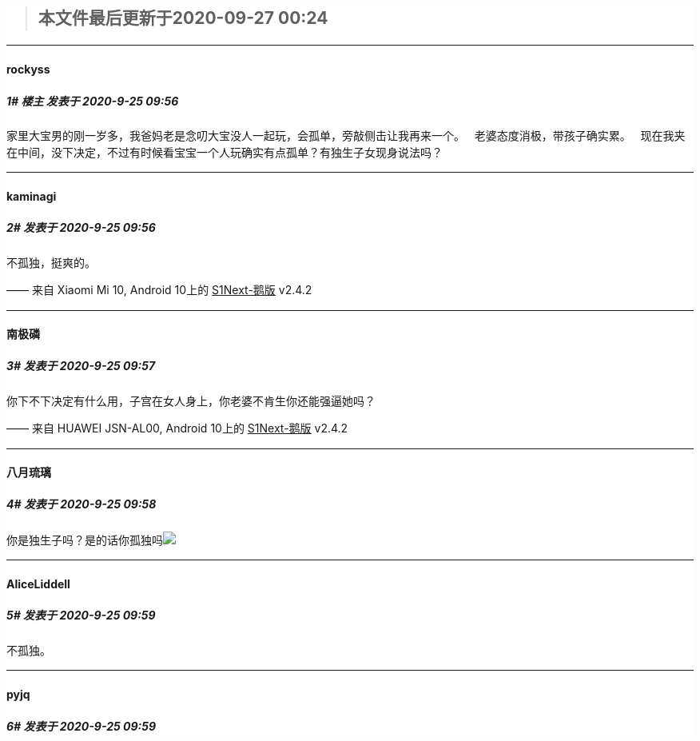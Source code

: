 > ## **本文件最后更新于2020-09-27 00:24** 


-----

####  rockyss  
##### 1#       楼主       发表于 2020-9-25 09:56


家里大宝男的刚一岁多，我爸妈老是念叨大宝没人一起玩，会孤单，旁敲侧击让我再来一个。
  老婆态度消极，带孩子确实累。
  现在我夹在中间，没下决定，不过有时候看宝宝一个人玩确实有点孤单？有独生子女现身说法吗？


-----

####  kaminagi  
##### 2#       发表于 2020-9-25 09:56


不孤独，挺爽的。

—— 来自 Xiaomi Mi 10, Android 10上的 [S1Next-鹅版](https://github.com/ykrank/S1-Next/releases) v2.4.2


-----

####  南极磷  
##### 3#       发表于 2020-9-25 09:57


你下不下决定有什么用，子宫在女人身上，你老婆不肯生你还能强逼她吗？

—— 来自 HUAWEI JSN-AL00, Android 10上的 [S1Next-鹅版](https://github.com/ykrank/S1-Next/releases) v2.4.2


-----

####  八月琉璃  
##### 4#       发表于 2020-9-25 09:58


你是独生子吗？是的话你孤独吗<img src="https://static.saraba1st.com/image/smiley/face2017/009.gif" referrerpolicy="no-referrer">


-----

####  AliceLiddell  
##### 5#       发表于 2020-9-25 09:59


不孤独。


-----

####  pyjq  
##### 6#       发表于 2020-9-25 09:59
